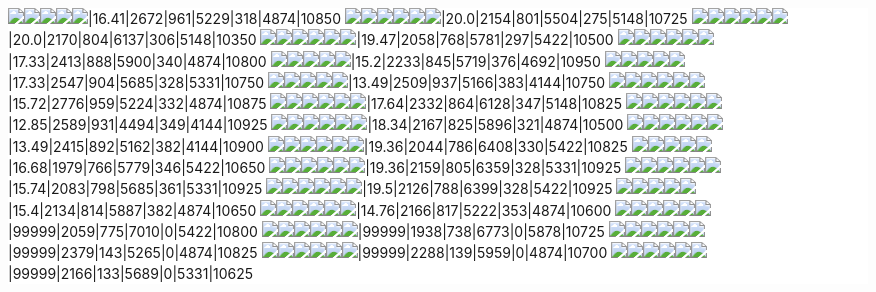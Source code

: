 ![](/item/3071.png)![](/item/3508.png)![](/item/3142.png)![](/item/1055.png)![](/item/1038.png)|16.41|2672|961|5229|318|4874|10850
![](/item/6696.png)![](/item/6609.png)![](/item/6632.png)![](/item/1001.png)![](/item/1055.png)![](/item/1037.png)|20.0|2154|801|5504|275|5148|10725
![](/item/6609.png)![](/item/3179.png)![](/item/6630.png)![](/item/1001.png)![](/item/1055.png)![](/item/1038.png)|20.0|2170|804|6137|306|5148|10350
![](/item/6696.png)![](/item/3071.png)![](/item/6631.png)![](/item/1001.png)![](/item/1055.png)![](/item/1036.png)|19.47|2058|768|5781|297|5422|10500
![](/item/3074.png)![](/item/3071.png)![](/item/6694.png)![](/item/1001.png)![](/item/1055.png)![](/item/1036.png)|17.33|2413|888|5900|340|4874|10800
![](/item/6675.png)![](/item/3074.png)![](/item/3161.png)![](/item/1001.png)![](/item/1055.png)|15.2|2233|845|5719|376|4692|10950
![](/item/6609.png)![](/item/3071.png)![](/item/3142.png)![](/item/1055.png)![](/item/1038.png)|17.33|2547|904|5685|328|5331|10750
![](/item/6675.png)![](/item/3074.png)![](/item/6694.png)![](/item/1001.png)![](/item/1055.png)|13.49|2509|937|5166|383|4144|10750
![](/item/6696.png)![](/item/3142.png)![](/item/3071.png)![](/item/1055.png)![](/item/1037.png)![](/item/1036.png)|15.72|2776|959|5224|332|4874|10875
![](/item/6609.png)![](/item/6694.png)![](/item/6630.png)![](/item/1001.png)![](/item/1055.png)![](/item/1037.png)|17.64|2332|864|6128|347|5148|10825
![](/item/6675.png)![](/item/3508.png)![](/item/6696.png)![](/item/1001.png)![](/item/1055.png)![](/item/1037.png)|12.85|2589|931|4494|349|4144|10925
![](/item/3074.png)![](/item/3071.png)![](/item/3508.png)![](/item/1001.png)![](/item/1055.png)![](/item/1036.png)|18.34|2167|825|5896|321|4874|10500
![](/item/6675.png)![](/item/3074.png)![](/item/6696.png)![](/item/1001.png)![](/item/1055.png)![](/item/1036.png)|13.49|2415|892|5162|382|4144|10900
![](/item/3071.png)![](/item/6630.png)![](/item/3508.png)![](/item/1001.png)![](/item/1055.png)![](/item/1037.png)|19.36|2044|786|6408|330|5422|10825
![](/item/6675.png)![](/item/3071.png)![](/item/3161.png)![](/item/1001.png)![](/item/1055.png)|16.68|1979|766|5779|346|5422|10650
![](/item/3074.png)![](/item/3071.png)![](/item/6609.png)![](/item/1001.png)![](/item/1055.png)![](/item/1037.png)|19.36|2159|805|6359|328|5331|10925
![](/item/6675.png)![](/item/6609.png)![](/item/3071.png)![](/item/1001.png)![](/item/1055.png)![](/item/1037.png)|15.74|2083|798|5685|361|5331|10925
![](/item/6696.png)![](/item/3071.png)![](/item/6630.png)![](/item/1001.png)![](/item/1055.png)![](/item/1037.png)|19.5|2126|788|6399|328|5422|10925
![](/item/6675.png)![](/item/3074.png)![](/item/3071.png)![](/item/1001.png)![](/item/1055.png)|15.4|2134|814|5887|382|4874|10650
![](/item/6675.png)![](/item/6696.png)![](/item/3071.png)![](/item/1001.png)![](/item/1055.png)![](/item/1036.png)|14.76|2166|817|5222|353|4874|10600
![](/item/3074.png)![](/item/3071.png)![](/item/6630.png)![](/item/1001.png)![](/item/1055.png)![](/item/1036.png)|99999|2059|775|7010|0|5422|10800
![](/item/6609.png)![](/item/3071.png)![](/item/6630.png)![](/item/1001.png)![](/item/1055.png)![](/item/1037.png)|99999|1938|738|6773|0|5878|10725
![](/item/6696.png)![](/item/3071.png)![](/item/6691.png)![](/item/1001.png)![](/item/1055.png)![](/item/1037.png)|99999|2379|143|5265|0|4874|10825
![](/item/3074.png)![](/item/3071.png)![](/item/6691.png)![](/item/1001.png)![](/item/1055.png)![](/item/1036.png)|99999|2288|139|5959|0|4874|10700
![](/item/6609.png)![](/item/3071.png)![](/item/6691.png)![](/item/1001.png)![](/item/1055.png)![](/item/1037.png)|99999|2166|133|5689|0|5331|10625



















